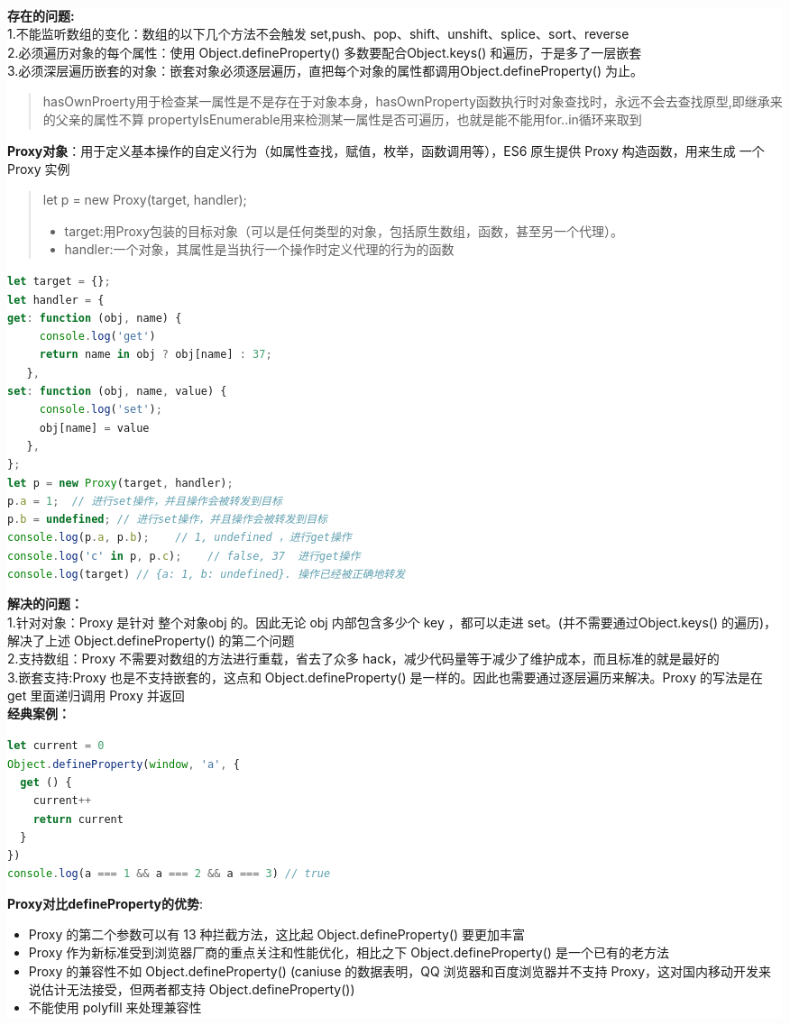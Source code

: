 **存在的问题:**<br />1.不能监听数组的变化：数组的以下几个方法不会触发 set,push、pop、shift、unshift、splice、sort、reverse<br />2.必须遍历对象的每个属性：使用 Object.defineProperty() 多数要配合Object.keys() 和遍历，于是多了一层嵌套<br />3.必须深层遍历嵌套的对象：嵌套对象必须逐层遍历，直把每个对象的属性都调用Object.defineProperty() 为止。
> hasOwnProerty用于检查某一属性是不是存在于对象本身，hasOwnProperty函数执行时对象查找时，永远不会去查找原型,即继承来的父亲的属性不算
> propertyIsEnumerable用来检测某一属性是否可遍历，也就是能不能用for..in循环来取到



**Proxy对象**：用于定义基本操作的自定义行为（如属性查找，赋值，枚举，函数调用等），ES6 原生提供 Proxy 构造函数，用来生成 一个Proxy 实例
> let p = new Proxy(target, handler);
> - target:用Proxy包装的目标对象（可以是任何类型的对象，包括原生数组，函数，甚至另一个代理）。
> - handler:一个对象，其属性是当执行一个操作时定义代理的行为的函数

```javascript
let target = {};
let handler = {
get: function (obj, name) {
     console.log('get')
     return name in obj ? obj[name] : 37;
   },
set: function (obj, name, value) {
     console.log('set');
     obj[name] = value
   },
};
let p = new Proxy(target, handler);
p.a = 1;  // 进行set操作，并且操作会被转发到目标
p.b = undefined; // 进行set操作，并且操作会被转发到目标
console.log(p.a, p.b);    // 1, undefined ，进行get操作
console.log('c' in p, p.c);    // false, 37  进行get操作
console.log(target) // {a: 1, b: undefined}. 操作已经被正确地转发
```

**解决的问题：**<br />1.针对对象：Proxy 是针对 整个对象obj 的。因此无论 obj 内部包含多少个 key ，都可以走进 set。(并不需要通过Object.keys() 的遍历)，解决了上述 Object.defineProperty() 的第二个问题<br />2.支持数组：Proxy 不需要对数组的方法进行重载，省去了众多 hack，减少代码量等于减少了维护成本，而且标准的就是最好的<br />3.嵌套支持:Proxy 也是不支持嵌套的，这点和 Object.defineProperty() 是一样的。因此也需要通过逐层遍历来解决。Proxy 的写法是在 get 里面递归调用 Proxy 并返回<br />**经典案例：**
```javascript
let current = 0
Object.defineProperty(window, 'a', {
  get () {
    current++
    return current
  }
})
console.log(a === 1 && a === 2 && a === 3) // true
```

**Proxy对比defineProperty的优势**:

- Proxy 的第二个参数可以有 13 种拦截方法，这比起 Object.defineProperty() 要更加丰富
- Proxy 作为新标准受到浏览器厂商的重点关注和性能优化，相比之下 Object.defineProperty() 是一个已有的老方法
- Proxy 的兼容性不如 Object.defineProperty() (caniuse 的数据表明，QQ 浏览器和百度浏览器并不支持 Proxy，这对国内移动开发来说估计无法接受，但两者都支持 Object.defineProperty())
- 不能使用 polyfill 来处理兼容性
